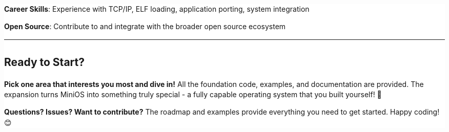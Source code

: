 **Career Skills**: Experience with TCP/IP, ELF loading, application porting, system integration

**Open Source**: Contribute to and integrate with the broader open source ecosystem

---

## Ready to Start? 

**Pick one area that interests you most and dive in!** All the foundation code, examples, and documentation are provided. The expansion turns MiniOS into something truly special - a fully capable operating system that you built yourself! 🚀

**Questions? Issues? Want to contribute?** The roadmap and examples provide everything you need to get started. Happy coding! 😊